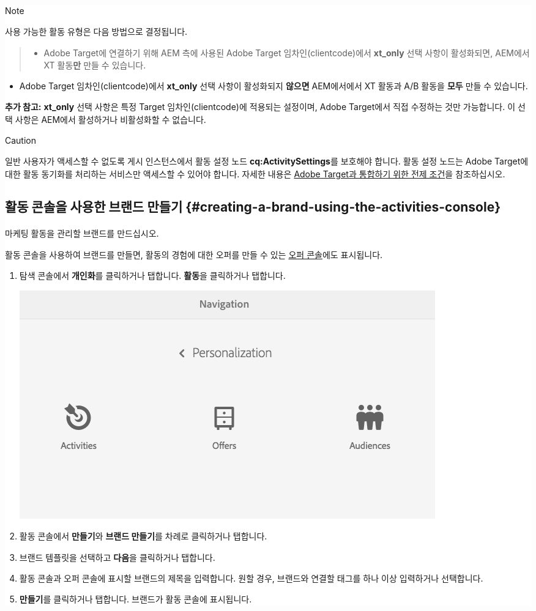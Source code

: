>[!NOTE]
>
>사용 가능한 활동 유형은 다음 방법으로 결정됩니다.

>* Adobe Target에 연결하기 위해 AEM 측에 사용된 Adobe Target 임차인(clientcode)에서 **xt_only** 선택 사항이 활성화되면, AEM에서 XT 활동&#x200B;**만** 만들 수 있습니다.
   >
* Adobe Target 임차인(clientcode)에서 **xt_only** 선택 사항이 활성화되지 **않으면** AEM에서에서 XT 활동과 A/B 활동을 **모두** 만들 수 있습니다.

**추가 참고:** **xt_only** 선택 사항은 특정 Target 임차인(clientcode)에 적용되는 설정이며, Adobe Target에서 직접 수정하는 것만 가능합니다. 이 선택 사항은 AEM에서 활성하거나 비활성화할 수 없습니다.

>[!CAUTION]
일반 사용자가 액세스할 수 없도록 게시 인스턴스에서 활동 설정 노드 **cq:ActivitySettings**&#x200B;를 보호해야 합니다. 활동 설정 노드는 Adobe Target에 대한 활동 동기화를 처리하는 서비스만 액세스할 수 있어야 합니다.
자세한 내용은 [Adobe Target과 통합하기 위한 전제 조건](/help/sites-administering/target-requirements.md#securingtheactivitysettings)을 참조하십시오.

## 활동 콘솔을 사용한 브랜드 만들기 {#creating-a-brand-using-the-activities-console}

마케팅 활동을 관리할 브랜드를 만드십시오.

활동 콘솔을 사용하여 브랜드를 만들면, 활동의 경험에 대한 오퍼를 만들 수 있는 [오퍼 콘솔](/help/sites-authoring/offerlib.md)에도 표시됩니다.

1. 탐색 콘솔에서 **개인화**&#x200B;를 클릭하거나 탭합니다. **활동**&#x200B;을 클릭하거나 탭합니다.

   ![screen_shot_2018-03-21at151821](assets/screen_shot_2018-03-21at151821.png)

1. 활동 콘솔에서 **만들기**&#x200B;와 **브랜드 만들기**&#x200B;를 차례로 클릭하거나 탭합니다.
1. 브랜드 템플릿을 선택하고 **다음**&#x200B;을 클릭하거나 탭합니다.
1. 활동 콘솔과 오퍼 콘솔에 표시할 브랜드의 제목을 입력합니다. 원할 경우, 브랜드와 연결할 태그를 하나 이상 입력하거나 선택합니다.
1. **만들기**&#x200B;를 클릭하거나 탭합니다. 브랜드가 활동 콘솔에 표시됩니다.
